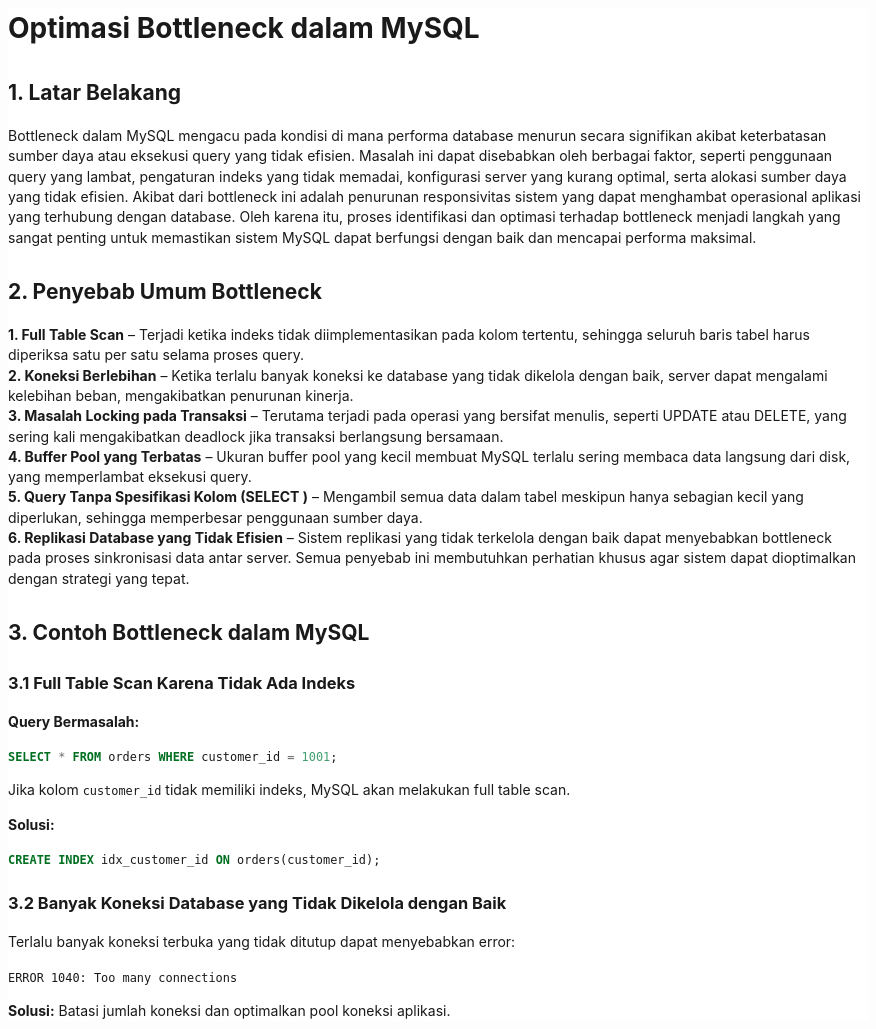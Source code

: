 # Optimasi Bottleneck dalam MySQL

## 1. Latar Belakang
Bottleneck dalam MySQL mengacu pada kondisi di mana performa database menurun secara signifikan akibat keterbatasan sumber daya atau eksekusi query yang tidak efisien. Masalah ini dapat disebabkan oleh berbagai faktor, seperti penggunaan query yang lambat, pengaturan indeks yang tidak memadai, konfigurasi server yang kurang optimal, serta alokasi sumber daya yang tidak efisien. Akibat dari bottleneck ini adalah penurunan responsivitas sistem yang dapat menghambat operasional aplikasi yang terhubung dengan database. Oleh karena itu, proses identifikasi dan optimasi terhadap bottleneck menjadi langkah yang sangat penting untuk memastikan sistem MySQL dapat berfungsi dengan baik dan mencapai performa maksimal.

## 2. Penyebab Umum Bottleneck
**1. Full Table Scan** – Terjadi ketika indeks tidak diimplementasikan pada kolom tertentu, sehingga seluruh baris tabel harus diperiksa satu per satu selama proses query.<br>
**2. Koneksi Berlebihan** – Ketika terlalu banyak koneksi ke database yang tidak dikelola dengan baik, server dapat mengalami kelebihan beban, mengakibatkan penurunan kinerja.<br>
**3. Masalah Locking pada Transaksi** – Terutama terjadi pada operasi yang bersifat menulis, seperti UPDATE atau DELETE, yang sering kali mengakibatkan deadlock jika transaksi berlangsung bersamaan.<br>
**4. Buffer Pool yang Terbatas** – Ukuran buffer pool yang kecil membuat MySQL terlalu sering membaca data langsung dari disk, yang memperlambat eksekusi query.<br>
**5. Query Tanpa Spesifikasi Kolom (SELECT )** – Mengambil semua data dalam tabel meskipun hanya sebagian kecil yang diperlukan, sehingga memperbesar penggunaan sumber daya.<br>
**6. Replikasi Database yang Tidak Efisien** – Sistem replikasi yang tidak terkelola dengan baik dapat menyebabkan bottleneck pada proses sinkronisasi data antar server. Semua penyebab ini membutuhkan perhatian khusus agar sistem dapat dioptimalkan dengan strategi yang tepat.<br>

## 3. Contoh Bottleneck dalam MySQL
### 3.1 Full Table Scan Karena Tidak Ada Indeks
**Query Bermasalah:**
```sql
SELECT * FROM orders WHERE customer_id = 1001;
```
Jika kolom `customer_id` tidak memiliki indeks, MySQL akan melakukan full table scan.

**Solusi:**
```sql
CREATE INDEX idx_customer_id ON orders(customer_id);
```

### 3.2 Banyak Koneksi Database yang Tidak Dikelola dengan Baik
Terlalu banyak koneksi terbuka yang tidak ditutup dapat menyebabkan error:
```
ERROR 1040: Too many connections
```
**Solusi:** Batasi jumlah koneksi dan optimalkan pool koneksi aplikasi.
